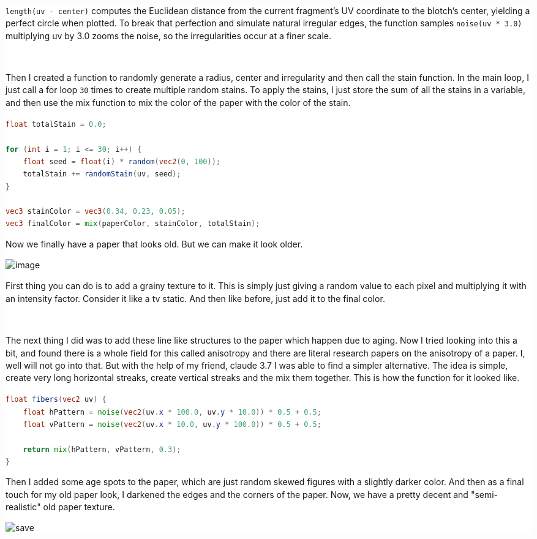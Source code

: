 `length(uv - center)` computes the Euclidean distance from the current fragment’s UV coordinate to the blotch’s center, yielding a perfect circle when plotted. To break that perfection and simulate natural irregular edges, the function samples `noise(uv * 3.0)` multiplying uv by 3.0 zooms the noise, so the irregularities occur at a finer scale.

<br>

Then I created a function to randomly generate a radius, center and irregularity and then call the stain function. In the main loop, I just call a for loop `30` times to create multiple random stains. To apply the stains, I just store the sum of all the stains in a variable, and then use the mix function to mix the color of the paper with the color of the stain.

```glsl title="fragment.glsl"
float totalStain = 0.0;

for (int i = 1; i <= 30; i++) {
    float seed = float(i) * random(vec2(0, 100));
    totalStain += randomStain(uv, seed);
}

vec3 stainColor = vec3(0.34, 0.23, 0.05);
vec3 finalColor = mix(paperColor, stainColor, totalStain);
```

Now we finally have a paper that looks old. But we can make it look older. 

![image](https://u.cubeupload.com/namishhhh/Screenshot2025042100.png)

First thing you can do is to add a grainy texture to it. This is simply just giving a random value to each pixel and multiplying it with an intensity factor. Consider it like a tv static. And then like before, just add it to the final color.

<br>

The next thing I did was to add these line like structures to the paper which happen due to aging. Now I tried looking into this a bit, and found there is a whole field for this called anisotropy and there are literal research papers on the anisotropy of a paper. I, well will not go into that. But with the help of my friend, claude 3.7 I was able to find a simpler alternative. The idea is simple, create very long horizontal streaks, create vertical streaks and the mix them together. This is how the function for it looked like.

```glsl title="fragment.glsl"
float fibers(vec2 uv) {
    float hPattern = noise(vec2(uv.x * 100.0, uv.y * 10.0)) * 0.5 + 0.5;
    float vPattern = noise(vec2(uv.x * 10.0, uv.y * 100.0)) * 0.5 + 0.5;
    
    return mix(hPattern, vPattern, 0.3);
}
```

Then I added some age spots to the paper, which are just random skewed figures with a slightly darker color. And then as a final touch for my old paper look, I darkened the edges and the corners of the paper. Now, we have a pretty decent and "semi-realistic" old paper texture.

![save](https://u.cubeupload.com/namishhhh/Screenshot2025042202.png)

